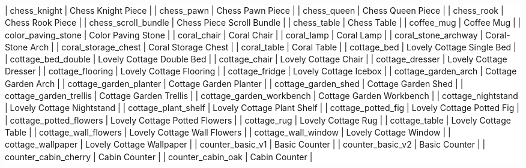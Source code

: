 | chess_knight | Chess Knight Piece |
| chess_pawn | Chess Pawn Piece |
| chess_queen | Chess Queen Piece |
| chess_rook | Chess Rook Piece |
| chess_scroll_bundle | Chess Piece Scroll Bundle |
| chess_table | Chess Table |
| coffee_mug | Coffee Mug |
| color_paving_stone | Color Paving Stone |
| coral_chair | Coral Chair |
| coral_lamp | Coral Lamp |
| coral_stone_archway | Coral-Stone Arch |
| coral_storage_chest | Coral Storage Chest |
| coral_table | Coral Table |
| cottage_bed | Lovely Cottage Single Bed |
| cottage_bed_double | Lovely Cottage Double Bed |
| cottage_chair | Lovely Cottage Chair |
| cottage_dresser | Lovely Cottage Dresser |
| cottage_flooring | Lovely Cottage Flooring |
| cottage_fridge | Lovely Cottage Icebox |
| cottage_garden_arch | Cottage Garden Arch |
| cottage_garden_planter | Cottage Garden Planter |
| cottage_garden_shed | Cottage Garden Shed |
| cottage_garden_trellis | Cottage Garden Trellis |
| cottage_garden_workbench | Cottage Garden Workbench |
| cottage_nightstand | Lovely Cottage Nightstand |
| cottage_plant_shelf | Lovely Cottage Plant Shelf |
| cottage_potted_fig | Lovely Cottage Potted Fig |
| cottage_potted_flowers | Lovely Cottage Potted Flowers |
| cottage_rug | Lovely Cottage Rug |
| cottage_table | Lovely Cottage Table |
| cottage_wall_flowers | Lovely Cottage Wall Flowers |
| cottage_wall_window | Lovely Cottage Window |
| cottage_wallpaper | Lovely Cottage Wallpaper |
| counter_basic_v1 | Basic Counter |
| counter_basic_v2 | Basic Counter |
| counter_cabin_cherry | Cabin Counter |
| counter_cabin_oak | Cabin Counter |